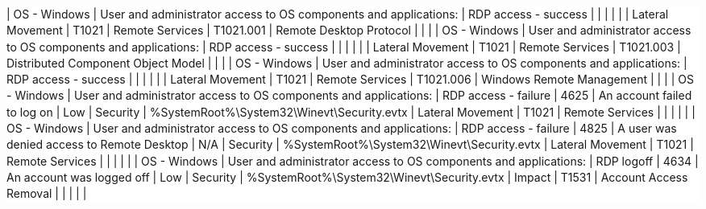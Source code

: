 | OS - Windows                                                          | User and administrator access to OS components and applications: | RDP access - success                                                          |            |                                                                                               |                           |                  |                                                                                | Lateral Movement     | T1021        | Remote Services                              | T1021.001       | Remote Desktop Protocol                               |                                                                                                                                                                                                                                                                                         |     |
| OS - Windows                                                          | User and administrator access to OS components and applications: | RDP access - success                                                          |            |                                                                                               |                           |                  |                                                                                | Lateral Movement     | T1021        | Remote Services                              | T1021.003       | Distributed Component Object Model                    |                                                                                                                                                                                                                                                                                         |     |
| OS - Windows                                                          | User and administrator access to OS components and applications: | RDP access - success                                                          |            |                                                                                               |                           |                  |                                                                                | Lateral Movement     | T1021        | Remote Services                              | T1021.006       | Windows Remote Management                             |                                                                                                                                                                                                                                                                                         |     |
| OS - Windows                                                          | User and administrator access to OS components and applications: | RDP access - failure                                                          | 4625       | An account failed to log on                                                                   | Low                       | Security         | %SystemRoot%\\System32\\Winevt\\Security.evtx                                  | Lateral Movement     | T1021        | Remote Services                              |                 |                                                       |                                                                                                                                                                                                                                                                                         |     |
| OS - Windows                                                          | User and administrator access to OS components and applications: | RDP access - failure                                                          | 4825       | A user was denied access to Remote Desktop                                                    | N/A                       | Security         | %SystemRoot%\\System32\\Winevt\\Security.evtx                                  | Lateral Movement     | T1021        | Remote Services                              |                 |                                                       |                                                                                                                                                                                                                                                                                         |     |
| OS - Windows                                                          | User and administrator access to OS components and applications: | RDP logoff                                                                    | 4634       | An account was logged off                                                                     | Low                       | Security         | %SystemRoot%\\System32\\Winevt\\Security.evtx                                  | Impact               | T1531        | Account Access Removal                       |                 |                                                       |                                                                                                                                                                                                                                                                                         |     |